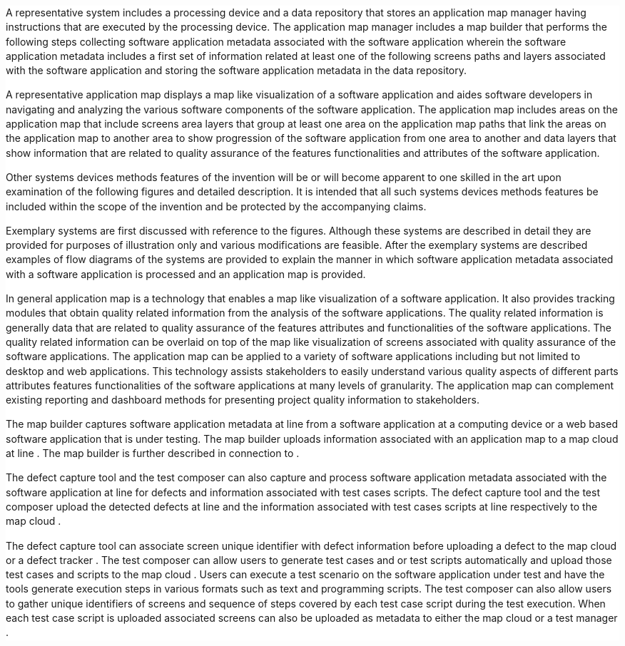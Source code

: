 A representative system includes a processing device and a data repository that stores an application map manager having instructions that are executed by the processing device. The application map manager includes a map builder that performs the following steps collecting software application metadata associated with the software application wherein the software application metadata includes a first set of information related at least one of the following screens paths and layers associated with the software application and storing the software application metadata in the data repository.

A representative application map displays a map like visualization of a software application and aides software developers in navigating and analyzing the various software components of the software application. The application map includes areas on the application map that include screens area layers that group at least one area on the application map paths that link the areas on the application map to another area to show progression of the software application from one area to another and data layers that show information that are related to quality assurance of the features functionalities and attributes of the software application.

Other systems devices methods features of the invention will be or will become apparent to one skilled in the art upon examination of the following figures and detailed description. It is intended that all such systems devices methods features be included within the scope of the invention and be protected by the accompanying claims.

Exemplary systems are first discussed with reference to the figures. Although these systems are described in detail they are provided for purposes of illustration only and various modifications are feasible. After the exemplary systems are described examples of flow diagrams of the systems are provided to explain the manner in which software application metadata associated with a software application is processed and an application map is provided.

In general application map is a technology that enables a map like visualization of a software application. It also provides tracking modules that obtain quality related information from the analysis of the software applications. The quality related information is generally data that are related to quality assurance of the features attributes and functionalities of the software applications. The quality related information can be overlaid on top of the map like visualization of screens associated with quality assurance of the software applications. The application map can be applied to a variety of software applications including but not limited to desktop and web applications. This technology assists stakeholders to easily understand various quality aspects of different parts attributes features functionalities of the software applications at many levels of granularity. The application map can complement existing reporting and dashboard methods for presenting project quality information to stakeholders.

The map builder captures software application metadata at line from a software application at a computing device or a web based software application that is under testing. The map builder uploads information associated with an application map to a map cloud at line . The map builder is further described in connection to .

The defect capture tool and the test composer can also capture and process software application metadata associated with the software application at line for defects and information associated with test cases scripts. The defect capture tool and the test composer upload the detected defects at line and the information associated with test cases scripts at line respectively to the map cloud .

The defect capture tool can associate screen unique identifier with defect information before uploading a defect to the map cloud or a defect tracker . The test composer can allow users to generate test cases and or test scripts automatically and upload those test cases and scripts to the map cloud . Users can execute a test scenario on the software application under test and have the tools generate execution steps in various formats such as text and programming scripts. The test composer can also allow users to gather unique identifiers of screens and sequence of steps covered by each test case script during the test execution. When each test case script is uploaded associated screens can also be uploaded as metadata to either the map cloud or a test manager .
